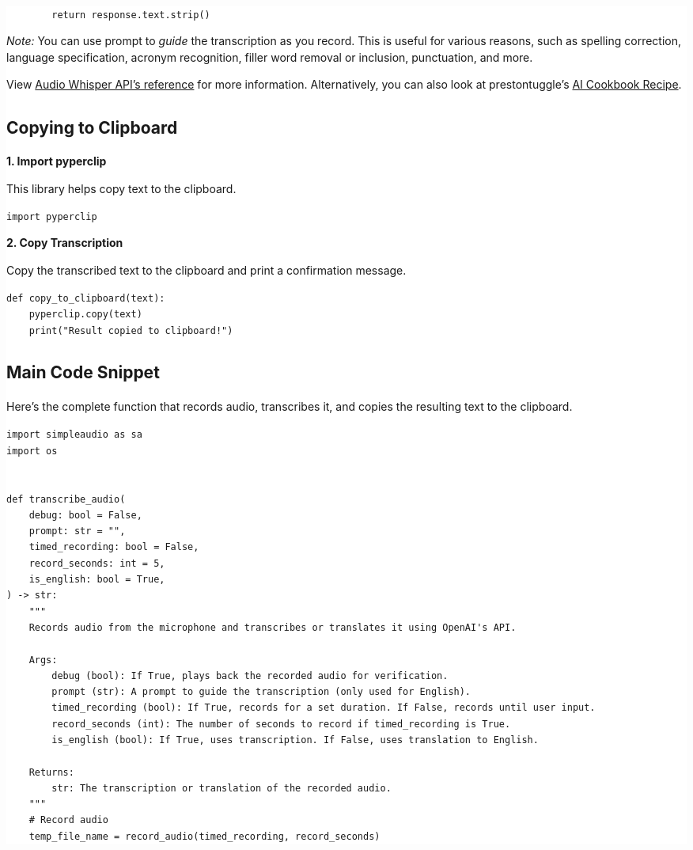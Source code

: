             return response.text.strip()

_Note:_ You can use prompt to _guide_ the transcription as you record. This is useful for various reasons, such as spelling correction, language specification, acronym recognition, filler word removal or inclusion, punctuation, and more.

View [Audio Whisper API’s reference](https://platform.openai.com/docs/guides/speech-to-text/prompting) for more information. Alternatively, you can also look at prestontuggle’s [AI Cookbook Recipe](https://cookbook.openai.com/examples/whisper_prompting_guide).

## **Copying to Clipboard**

**1\. Import pyperclip**

This library helps copy text to the clipboard.
    
    
    import pyperclip

**2\. Copy Transcription**

Copy the transcribed text to the clipboard and print a confirmation message.
    
    
    def copy_to_clipboard(text):  
        pyperclip.copy(text)  
        print("Result copied to clipboard!")

## **Main Code Snippet**

Here’s the complete function that records audio, transcribes it, and copies the resulting text to the clipboard.
    
    
    import simpleaudio as sa  
    import os  
      
      
    def transcribe_audio(  
        debug: bool = False,  
        prompt: str = "",  
        timed_recording: bool = False,  
        record_seconds: int = 5,  
        is_english: bool = True,  
    ) -> str:  
        """  
        Records audio from the microphone and transcribes or translates it using OpenAI's API.  
      
        Args:  
            debug (bool): If True, plays back the recorded audio for verification.  
            prompt (str): A prompt to guide the transcription (only used for English).  
            timed_recording (bool): If True, records for a set duration. If False, records until user input.  
            record_seconds (int): The number of seconds to record if timed_recording is True.  
            is_english (bool): If True, uses transcription. If False, uses translation to English.  
      
        Returns:  
            str: The transcription or translation of the recorded audio.  
        """  
        # Record audio  
        temp_file_name = record_audio(timed_recording, record_seconds)  
      